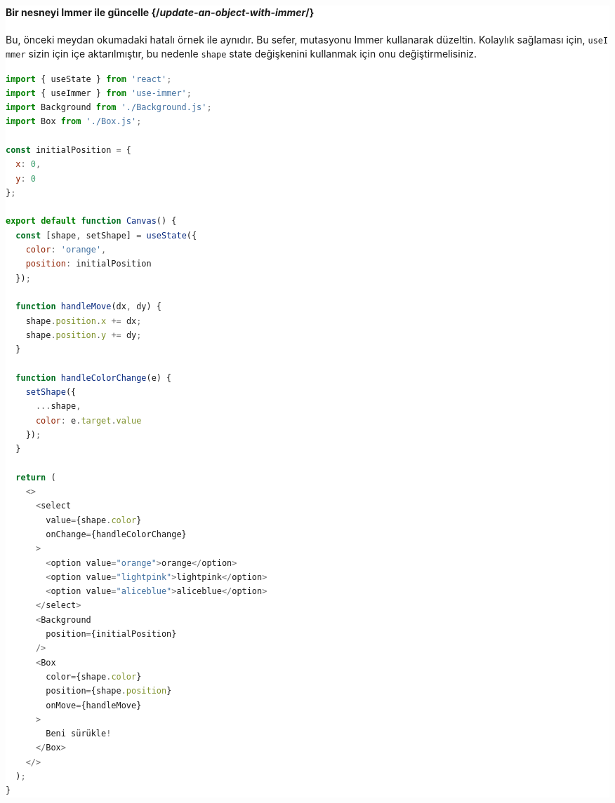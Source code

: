 </Sandpack>

</Solution>

#### Bir nesneyi Immer ile güncelle {/*update-an-object-with-immer*/}

Bu, önceki meydan okumadaki hatalı örnek ile aynıdır. Bu sefer, mutasyonu Immer kullanarak düzeltin. Kolaylık sağlaması için, `useImmer` sizin için içe aktarılmıştır, bu nedenle `shape` state değişkenini kullanmak için onu değiştirmelisiniz.

<Sandpack>

```js src/App.js
import { useState } from 'react';
import { useImmer } from 'use-immer';
import Background from './Background.js';
import Box from './Box.js';

const initialPosition = {
  x: 0,
  y: 0
};

export default function Canvas() {
  const [shape, setShape] = useState({
    color: 'orange',
    position: initialPosition
  });

  function handleMove(dx, dy) {
    shape.position.x += dx;
    shape.position.y += dy;
  }

  function handleColorChange(e) {
    setShape({
      ...shape,
      color: e.target.value
    });
  }

  return (
    <>
      <select
        value={shape.color}
        onChange={handleColorChange}
      >
        <option value="orange">orange</option>
        <option value="lightpink">lightpink</option>
        <option value="aliceblue">aliceblue</option>
      </select>
      <Background
        position={initialPosition}
      />
      <Box
        color={shape.color}
        position={shape.position}
        onMove={handleMove}
      >
        Beni sürükle!
      </Box>
    </>
  );
}
```